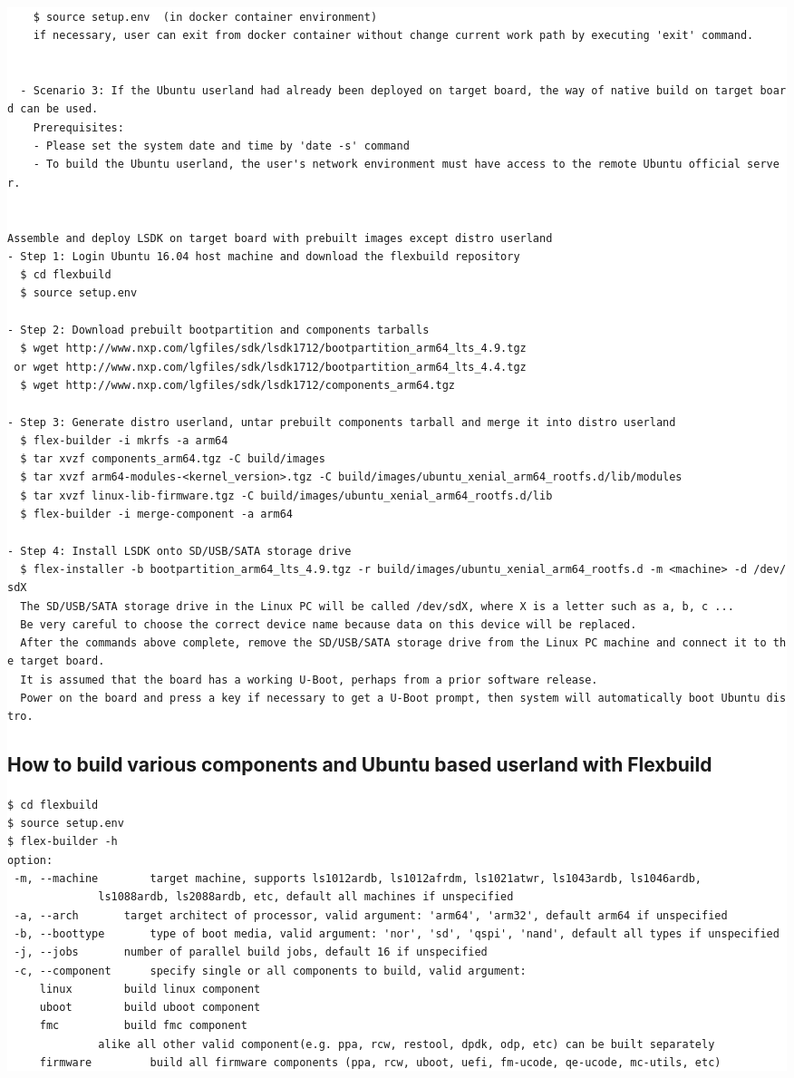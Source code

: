 	    $ source setup.env  (in docker container environment)
	    if necessary, user can exit from docker container without change current work path by executing 'exit' command.


	  - Scenario 3: If the Ubuntu userland had already been deployed on target board, the way of native build on target board can be used.
	    Prerequisites:
	    - Please set the system date and time by 'date -s' command
	    - To build the Ubuntu userland, the user's network environment must have access to the remote Ubuntu official server.


	Assemble and deploy LSDK on target board with prebuilt images except distro userland
	- Step 1: Login Ubuntu 16.04 host machine and download the flexbuild repository
	  $ cd flexbuild
	  $ source setup.env

	- Step 2: Download prebuilt bootpartition and components tarballs
	  $ wget http://www.nxp.com/lgfiles/sdk/lsdk1712/bootpartition_arm64_lts_4.9.tgz
	 or wget http://www.nxp.com/lgfiles/sdk/lsdk1712/bootpartition_arm64_lts_4.4.tgz
	  $ wget http://www.nxp.com/lgfiles/sdk/lsdk1712/components_arm64.tgz

	- Step 3: Generate distro userland, untar prebuilt components tarball and merge it into distro userland
	  $ flex-builder -i mkrfs -a arm64
	  $ tar xvzf components_arm64.tgz -C build/images
	  $ tar xvzf arm64-modules-<kernel_version>.tgz -C build/images/ubuntu_xenial_arm64_rootfs.d/lib/modules
	  $ tar xvzf linux-lib-firmware.tgz -C build/images/ubuntu_xenial_arm64_rootfs.d/lib
	  $ flex-builder -i merge-component -a arm64

	- Step 4: Install LSDK onto SD/USB/SATA storage drive
	  $ flex-installer -b bootpartition_arm64_lts_4.9.tgz -r build/images/ubuntu_xenial_arm64_rootfs.d -m <machine> -d /dev/sdX
	  The SD/USB/SATA storage drive in the Linux PC will be called /dev/sdX, where X is a letter such as a, b, c ...
	  Be very careful to choose the correct device name because data on this device will be replaced.
	  After the commands above complete, remove the SD/USB/SATA storage drive from the Linux PC machine and connect it to the target board.
	  It is assumed that the board has a working U-Boot, perhaps from a prior software release.
	  Power on the board and press a key if necessary to get a U-Boot prompt, then system will automatically boot Ubuntu distro.



How to build various components and Ubuntu based userland with Flexbuild
--------------------------------------------------------------------------------------------------------------------------------------
	$ cd flexbuild
	$ source setup.env
	$ flex-builder -h
	option:
	 -m, --machine	      target machine, supports ls1012ardb, ls1012afrdm, ls1021atwr, ls1043ardb, ls1046ardb,
			      ls1088ardb, ls2088ardb, etc, default all machines if unspecified
	 -a, --arch	      target architect of processor, valid argument: 'arm64', 'arm32', default arm64 if unspecified
	 -b, --boottype	      type of boot media, valid argument: 'nor', 'sd', 'qspi', 'nand', default all types if unspecified
	 -j, --jobs	      number of parallel build jobs, default 16 if unspecified
	 -c, --component      specify single or all components to build, valid argument:
	     linux	      build linux component
	     uboot	      build uboot component
	     fmc	      build fmc component
			      alike all other valid component(e.g. ppa, rcw, restool, dpdk, odp, etc) can be built separately
	     firmware	      build all firmware components (ppa, rcw, uboot, uefi, fm-ucode, qe-ucode, mc-utils, etc)